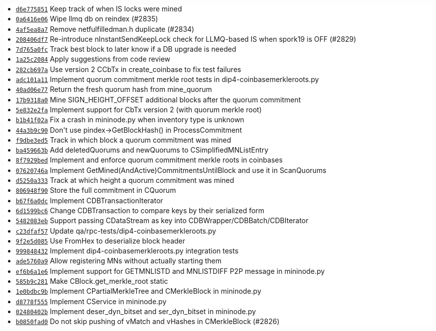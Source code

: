 - [`d6e775851`](https://github.com/argoneum/argoneum/commit/d6e775851) Keep track of when IS locks were mined
- [`0a6416e06`](https://github.com/argoneum/argoneum/commit/0a6416e06) Wipe llmq db on reindex (#2835)
- [`4af5ea8a7`](https://github.com/argoneum/argoneum/commit/4af5ea8a7) Remove netfulfilledman.h duplicate (#2834)
- [`208406df7`](https://github.com/argoneum/argoneum/commit/208406df7) Re-introduce nInstantSendKeepLock check for LLMQ-based IS when spork19 is OFF (#2829)
- [`7d765a0fc`](https://github.com/argoneum/argoneum/commit/7d765a0fc) Track best block to later know if a DB upgrade is needed
- [`1a25c2084`](https://github.com/argoneum/argoneum/commit/1a25c2084) Apply suggestions from code review
- [`282cb697a`](https://github.com/argoneum/argoneum/commit/282cb697a) Use version 2 CCbTx in create_coinbase to fix test failures
- [`adc101a11`](https://github.com/argoneum/argoneum/commit/adc101a11) Implement quorum commitment merkle root tests in dip4-coinbasemerkleroots.py
- [`40ad06e77`](https://github.com/argoneum/argoneum/commit/40ad06e77) Return the fresh quorum hash from mine_quorum
- [`17b9318a0`](https://github.com/argoneum/argoneum/commit/17b9318a0) Mine SIGN_HEIGHT_OFFSET additional blocks after the quorum commitment
- [`5e832e2fa`](https://github.com/argoneum/argoneum/commit/5e832e2fa) Implement support for CbTx version 2 (with quorum merkle root)
- [`b1b41f02a`](https://github.com/argoneum/argoneum/commit/b1b41f02a) Fix a crash in mininode.py when inventory type is unknown
- [`44a3b9c90`](https://github.com/argoneum/argoneum/commit/44a3b9c90) Don't use pindex->GetBlockHash() in ProcessCommitment
- [`f9dbe3ed5`](https://github.com/argoneum/argoneum/commit/f9dbe3ed5) Track in which block a quorum commitment was mined
- [`ba459663b`](https://github.com/argoneum/argoneum/commit/ba459663b) Add deletedQuorums and newQuorums to CSimplifiedMNListEntry
- [`8f7929bed`](https://github.com/argoneum/argoneum/commit/8f7929bed) Implement and enforce quorum commitment merkle roots in coinbases
- [`07620746a`](https://github.com/argoneum/argoneum/commit/07620746a) Implement GetMined(AndActive)CommitmentsUntilBlock and use it in ScanQuorums
- [`d5250a333`](https://github.com/argoneum/argoneum/commit/d5250a333) Track at which height a quorum commitment was mined
- [`806948f90`](https://github.com/argoneum/argoneum/commit/806948f90) Store the full commitment in CQuorum
- [`b67f6a0dc`](https://github.com/argoneum/argoneum/commit/b67f6a0dc) Implement CDBTransactionIterator
- [`6d1599bc6`](https://github.com/argoneum/argoneum/commit/6d1599bc6) Change CDBTransaction to compare keys by their serialized form
- [`5482083eb`](https://github.com/argoneum/argoneum/commit/5482083eb) Support passing CDataStream as key into CDBWrapper/CDBBatch/CDBIterator
- [`c23dfaf57`](https://github.com/argoneum/argoneum/commit/c23dfaf57) Update qa/rpc-tests/dip4-coinbasemerkleroots.py
- [`9f2e5d085`](https://github.com/argoneum/argoneum/commit/9f2e5d085) Use FromHex to deserialize block header
- [`999848432`](https://github.com/argoneum/argoneum/commit/999848432) Implement dip4-coinbasemerkleroots.py integration tests
- [`ade5760a9`](https://github.com/argoneum/argoneum/commit/ade5760a9) Allow registering MNs without actually starting them
- [`ef6b6a1e6`](https://github.com/argoneum/argoneum/commit/ef6b6a1e6) Implement support for GETMNLISTD and MNLISTDIFF P2P message in mininode.py
- [`585b9c281`](https://github.com/argoneum/argoneum/commit/585b9c281) Make CBlock.get_merkle_root static
- [`1e0bdbc9b`](https://github.com/argoneum/argoneum/commit/1e0bdbc9b) Implement CPartialMerkleTree and CMerkleBlock in mininode.py
- [`d8778f555`](https://github.com/argoneum/argoneum/commit/d8778f555) Implement CService in mininode.py
- [`02480402b`](https://github.com/argoneum/argoneum/commit/02480402b) Implement deser_dyn_bitset and ser_dyn_bitset in mininode.py
- [`b0850fad0`](https://github.com/argoneum/argoneum/commit/b0850fad0) Do not skip pushing of vMatch and vHashes in CMerkleBlock (#2826)